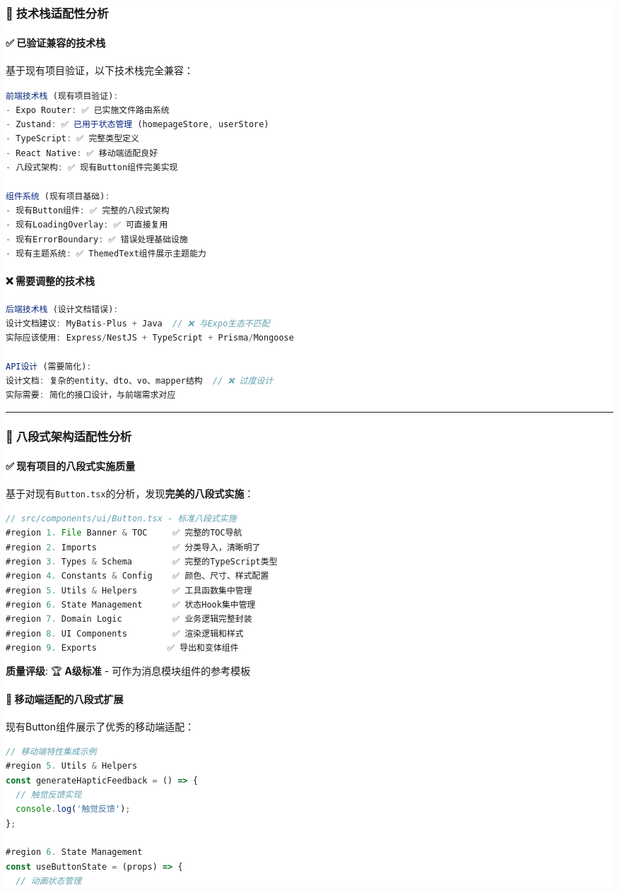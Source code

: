 
### 🔧 **技术栈适配性分析**

#### ✅ **已验证兼容的技术栈**
基于现有项目验证，以下技术栈完全兼容：
```typescript
前端技术栈 (现有项目验证):
- Expo Router: ✅ 已实施文件路由系统
- Zustand: ✅ 已用于状态管理 (homepageStore, userStore)
- TypeScript: ✅ 完整类型定义
- React Native: ✅ 移动端适配良好
- 八段式架构: ✅ 现有Button组件完美实现

组件系统 (现有项目基础):
- 现有Button组件: ✅ 完整的八段式架构
- 现有LoadingOverlay: ✅ 可直接复用
- 现有ErrorBoundary: ✅ 错误处理基础设施
- 现有主题系统: ✅ ThemedText组件展示主题能力
```

#### ❌ **需要调整的技术栈**
```typescript
后端技术栈 (设计文档错误):
设计文档建议: MyBatis-Plus + Java  // ❌ 与Expo生态不匹配
实际应该使用: Express/NestJS + TypeScript + Prisma/Mongoose

API设计 (需要简化):
设计文档: 复杂的entity、dto、vo、mapper结构  // ❌ 过度设计
实际需要: 简化的接口设计，与前端需求对应
```

---

### 🎯 **八段式架构适配性分析**

#### ✅ **现有项目的八段式实施质量**
基于对现有`Button.tsx`的分析，发现**完美的八段式实施**：
```typescript
// src/components/ui/Button.tsx - 标准八段式实施
#region 1. File Banner & TOC     ✅ 完整的TOC导航
#region 2. Imports               ✅ 分类导入，清晰明了
#region 3. Types & Schema        ✅ 完整的TypeScript类型
#region 4. Constants & Config    ✅ 颜色、尺寸、样式配置
#region 5. Utils & Helpers       ✅ 工具函数集中管理
#region 6. State Management      ✅ 状态Hook集中管理
#region 7. Domain Logic          ✅ 业务逻辑完整封装
#region 8. UI Components         ✅ 渲染逻辑和样式
#region 9. Exports              ✅ 导出和变体组件
```

**质量评级**: 🏆 **A级标准** - 可作为消息模块组件的参考模板

#### 🔄 **移动端适配的八段式扩展**
现有Button组件展示了优秀的移动端适配：
```typescript
// 移动端特性集成示例
#region 5. Utils & Helpers
const generateHapticFeedback = () => {
  // 触觉反馈实现
  console.log('触觉反馈');
};

#region 6. State Management  
const useButtonState = (props) => {
  // 动画状态管理
```